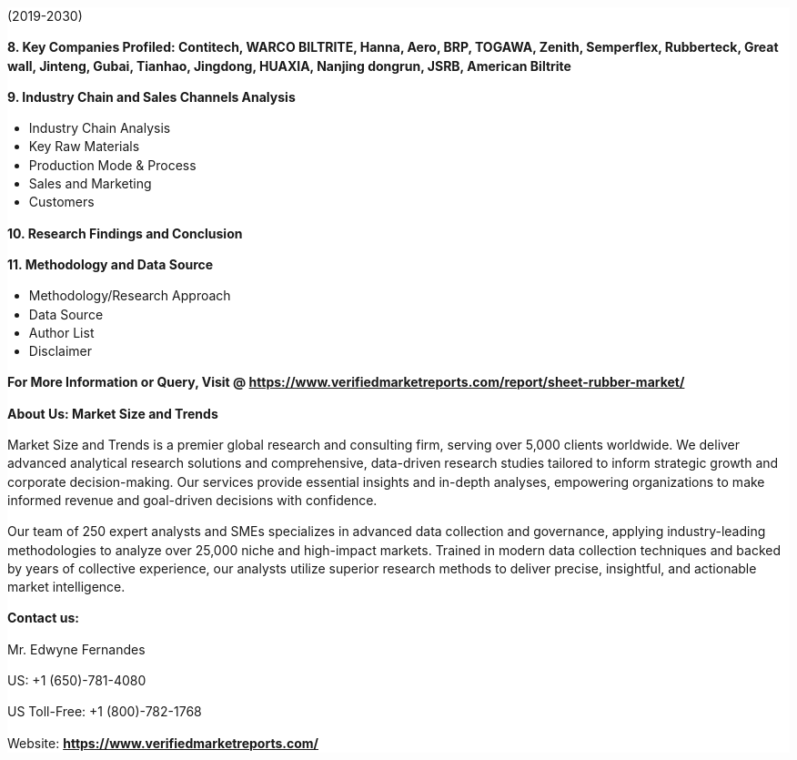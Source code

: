 (2019-2030)</li></ul><p><strong>8. Key Companies Profiled: Contitech, WARCO BILTRITE, Hanna, Aero, BRP, TOGAWA, Zenith, Semperflex, Rubberteck, Great wall, Jinteng, Gubai, Tianhao, Jingdong, HUAXIA, Nanjing dongrun, JSRB, American Biltrite</strong></p><p><strong>9. Industry Chain and Sales Channels Analysis</strong></p><ul><li>Industry Chain Analysis</li><li>Key Raw Materials</li><li>Production Mode &amp; Process</li><li>Sales and Marketing</li><li>Customers</li></ul><p><strong>10. Research Findings and Conclusion</strong></p><p><strong>11. Methodology and Data Source</strong></p><ul><li>Methodology/Research Approach</li><li>Data Source</li><li>Author List</li><li>Disclaimer</li></ul></p><p><strong>For More Information or Query, Visit @ <a href="https://www.verifiedmarketreports.com/report/sheet-rubber-market/">https://www.verifiedmarketreports.com/report/sheet-rubber-market/</a></strong></p><p><strong>About Us: Market Size and Trends</strong></p><p>Market Size and Trends is a premier global research and consulting firm, serving over 5,000 clients worldwide. We deliver advanced analytical research solutions and comprehensive, data-driven research studies tailored to inform strategic growth and corporate decision-making. Our services provide essential insights and in-depth analyses, empowering organizations to make informed revenue and goal-driven decisions with confidence.</p><p>Our team of 250 expert analysts and SMEs specializes in advanced data collection and governance, applying industry-leading methodologies to analyze over 25,000 niche and high-impact markets. Trained in modern data collection techniques and backed by years of collective experience, our analysts utilize superior research methods to deliver precise, insightful, and actionable market intelligence.</p><p><strong>Contact us:</strong></p><p>Mr. Edwyne Fernandes</p><p>US: +1 (650)-781-4080</p><p>US Toll-Free: +1 (800)-782-1768</p><p>Website: <strong><a href="https://www.verifiedmarketreports.com/">https://www.verifiedmarketreports.com/</a></strong></p>
